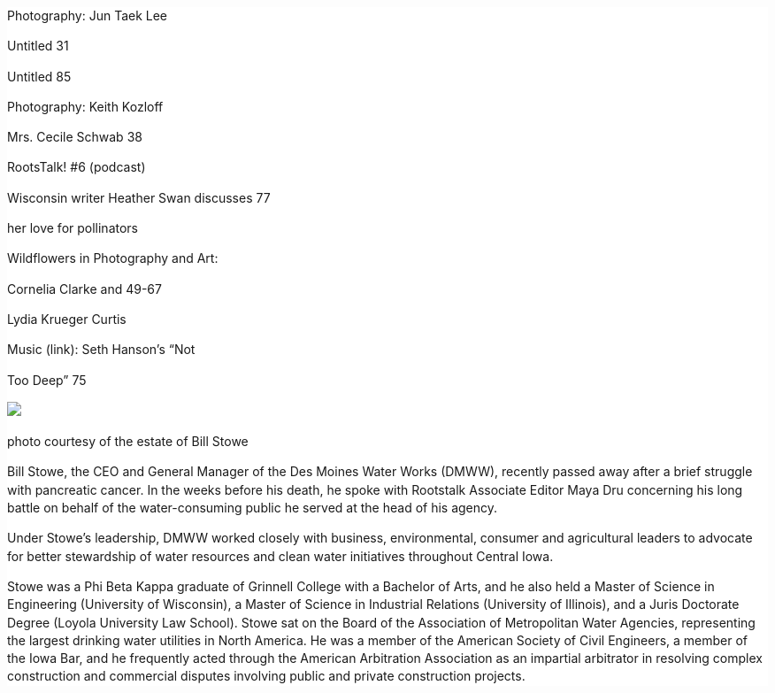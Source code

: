 Photography: Jun Taek Lee


 Untitled 31


 Untitled 85 


Photography: Keith Kozloff


 Mrs. Cecile Schwab 38


RootsTalk! #6 (podcast)


 Wisconsin writer Heather Swan discusses  77


 her love for pollinators


Wildflowers in Photography and Art: 


 Cornelia Clarke and 49-67


Lydia Krueger Curtis


Music (link): Seth Hanson’s “Not


 Too Deep”  75











![](2019-spring-web-resources/image/1.png)



photo courtesy of the estate of Bill Stowe




Bill Stowe, the CEO and General Manager of the Des Moines Water Works (DMWW), recently passed away after a brief struggle with pancreatic cancer. In the weeks before his death, he spoke with Rootstalk Associate Editor Maya Dru concerning his long battle on behalf of the water-consuming public he served at the head of his agency. 


 Under Stowe’s leadership, DMWW worked closely with business, environmental, consumer and agricultural leaders to advocate for better stewardship of water resources and clean water initiatives throughout Central Iowa.


 Stowe was a Phi Beta Kappa graduate of Grinnell College with a Bachelor of Arts, and he also held a Master of Science in Engineering (University of Wisconsin), a Master of Science in Industrial Relations (University of Illinois), and a Juris Doctorate Degree (Loyola University Law School). Stowe sat on the Board of the Association of Metropolitan Water Agencies, representing the largest drinking water utilities in North America. He was a member of the American Society of Civil Engineers, a member of the Iowa Bar, and he frequently acted through the American Arbitration Association as an impartial arbitrator in resolving complex construction and commercial disputes involving public and private construction projects.
